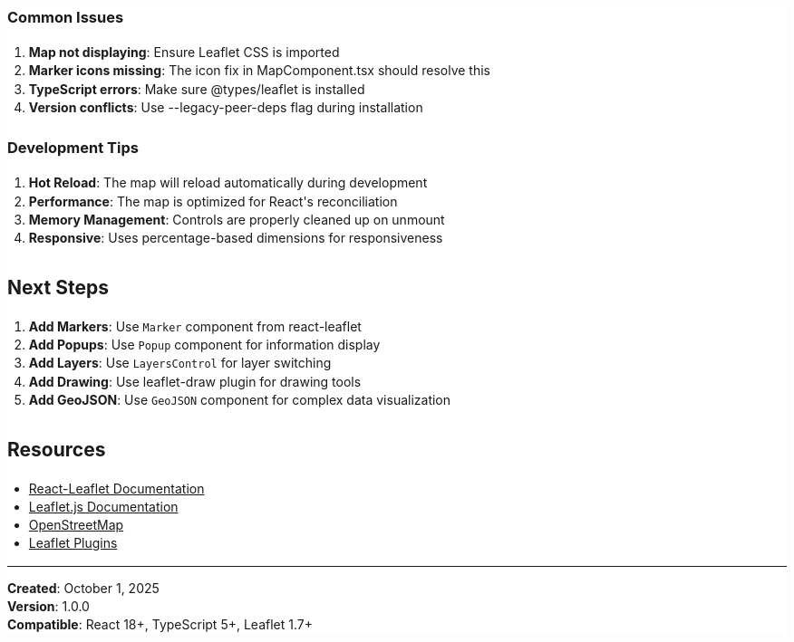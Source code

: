 ### Common Issues

1. **Map not displaying**: Ensure Leaflet CSS is imported
2. **Marker icons missing**: The icon fix in MapComponent.tsx should resolve this
3. **TypeScript errors**: Make sure @types/leaflet is installed
4. **Version conflicts**: Use --legacy-peer-deps flag during installation

### Development Tips

1. **Hot Reload**: The map will reload automatically during development
2. **Performance**: The map is optimized for React's reconciliation
3. **Memory Management**: Controls are properly cleaned up on unmount
4. **Responsive**: Uses percentage-based dimensions for responsiveness

## Next Steps

1. **Add Markers**: Use `Marker` component from react-leaflet
2. **Add Popups**: Use `Popup` component for information display
3. **Add Layers**: Use `LayersControl` for layer switching
4. **Add Drawing**: Use leaflet-draw plugin for drawing tools
5. **Add GeoJSON**: Use `GeoJSON` component for complex data visualization

## Resources

- [React-Leaflet Documentation](https://react-leaflet.js.org/)
- [Leaflet.js Documentation](https://leafletjs.com/)
- [OpenStreetMap](https://www.openstreetmap.org/)
- [Leaflet Plugins](https://leafletjs.com/plugins.html)

---

**Created**: October 1, 2025  
**Version**: 1.0.0  
**Compatible**: React 18+, TypeScript 5+, Leaflet 1.7+